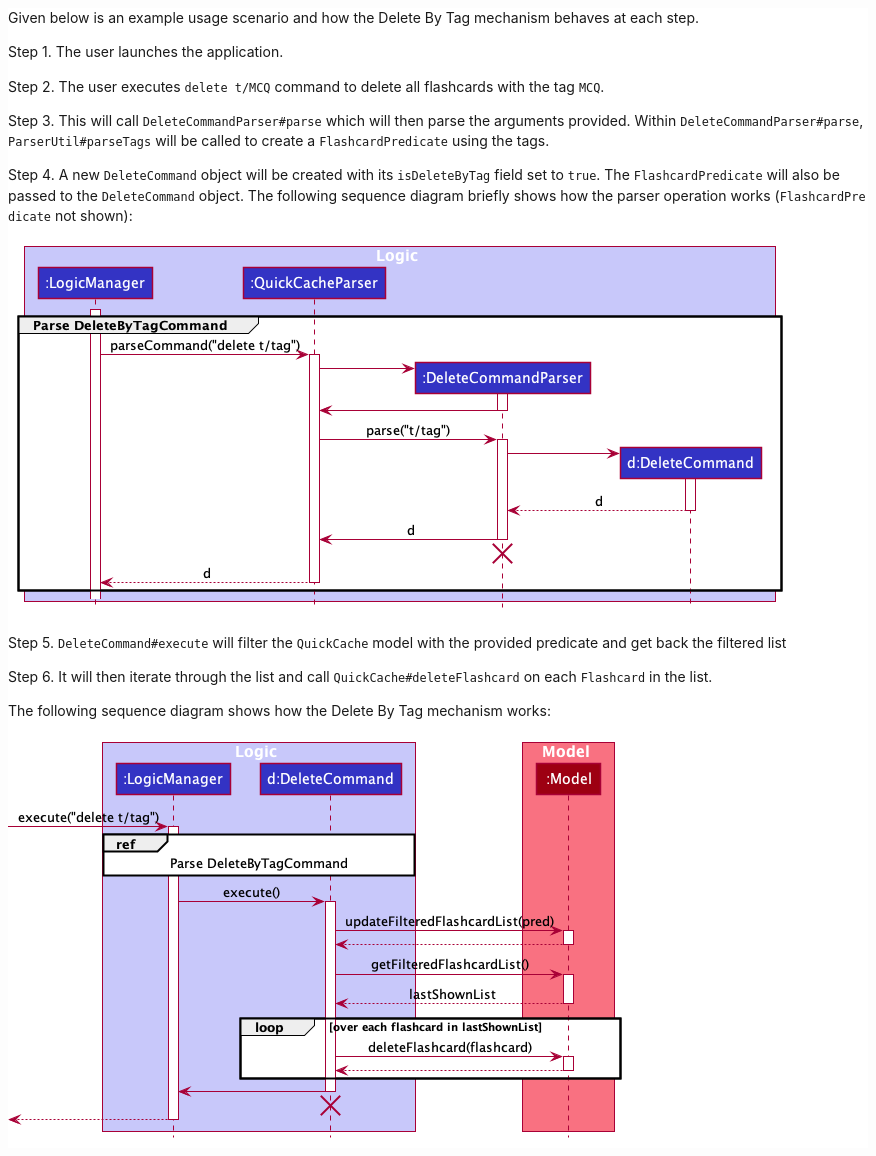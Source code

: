 Given below is an example usage scenario and how the Delete By Tag mechanism behaves at each step.

 Step 1. The user launches the application.

 Step 2. The user executes `delete t/MCQ` command to delete all flashcards with the tag `MCQ`.

 Step 3. This will call `DeleteCommandParser#parse` which will then parse the arguments provided.
 Within `DeleteCommandParser#parse`, `ParserUtil#parseTags` will be called to create a `FlashcardPredicate` using the tags.

 Step 4. A new `DeleteCommand` object will be created with its `isDeleteByTag` field set to `true`. The `FlashcardPredicate`
 will also be passed to the `DeleteCommand` object.
 The following sequence diagram briefly shows how the parser operation works (`FlashcardPredicate` not shown):

 ![DeleteByTagParserSequenceDiagram](images/DeleteByTagParserSequenceDiagram.png)

 Step 5. `DeleteCommand#execute` will filter the `QuickCache` model with the provided predicate and get back the filtered list

 Step 6. It will then iterate through the list and call `QuickCache#deleteFlashcard` on each `Flashcard` in the list.

The following sequence diagram shows how the Delete By Tag mechanism works:

![DeleteByTagSequenceDiagram](images/DeleteByTagSequenceDiagram.png)

